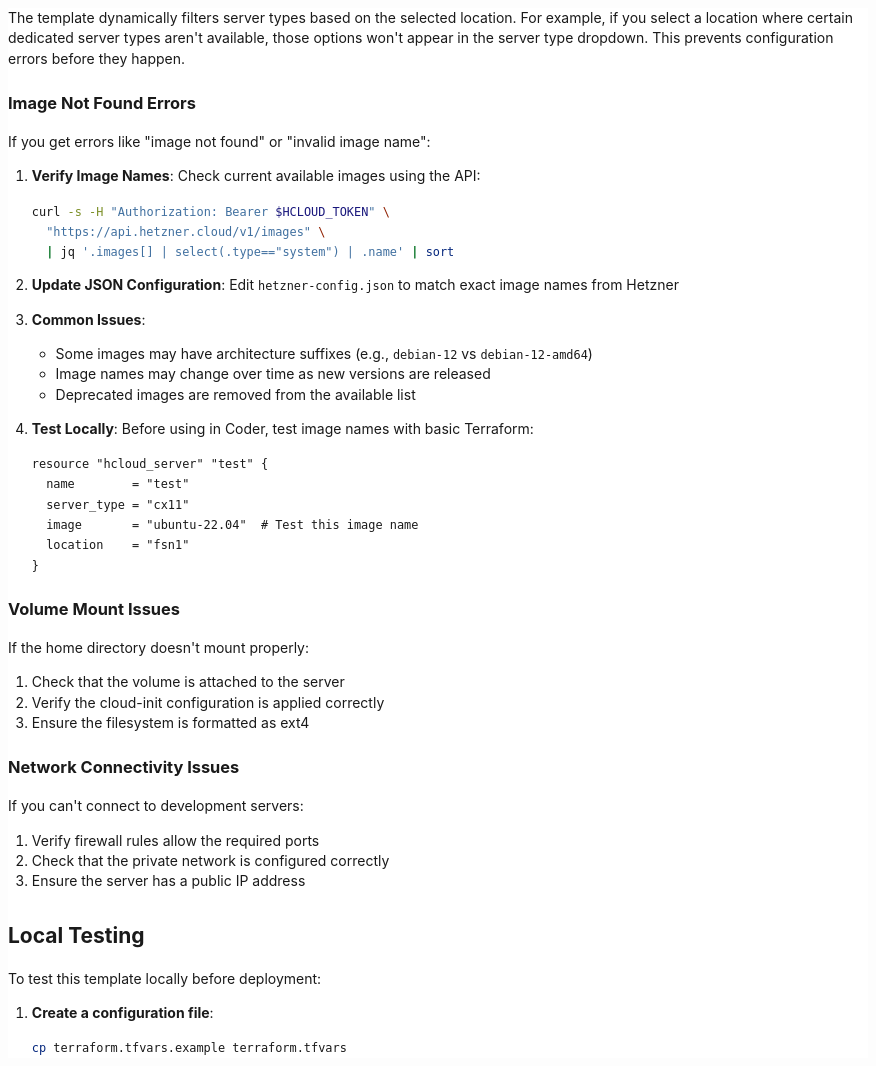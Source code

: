The template dynamically filters server types based on the selected location. For example, if you select a location where certain dedicated server types aren't available, those options won't appear in the server type dropdown. This prevents configuration errors before they happen.

### Image Not Found Errors

If you get errors like "image not found" or "invalid image name":

1. **Verify Image Names**: Check current available images using the API:

   ```bash
   curl -s -H "Authorization: Bearer $HCLOUD_TOKEN" \
     "https://api.hetzner.cloud/v1/images" \
     | jq '.images[] | select(.type=="system") | .name' | sort
   ```

2. **Update JSON Configuration**: Edit `hetzner-config.json` to match exact image names from Hetzner
3. **Common Issues**:
   - Some images may have architecture suffixes (e.g., `debian-12` vs `debian-12-amd64`)
   - Image names may change over time as new versions are released
   - Deprecated images are removed from the available list

4. **Test Locally**: Before using in Coder, test image names with basic Terraform:
   ```hcl
   resource "hcloud_server" "test" {
     name        = "test"
     server_type = "cx11"
     image       = "ubuntu-22.04"  # Test this image name
     location    = "fsn1"
   }
   ```

### Volume Mount Issues

If the home directory doesn't mount properly:

1. Check that the volume is attached to the server
2. Verify the cloud-init configuration is applied correctly
3. Ensure the filesystem is formatted as ext4

### Network Connectivity Issues

If you can't connect to development servers:

1. Verify firewall rules allow the required ports
2. Check that the private network is configured correctly
3. Ensure the server has a public IP address

## Local Testing

To test this template locally before deployment:

1. **Create a configuration file**:

   ```bash
   cp terraform.tfvars.example terraform.tfvars
   ```
